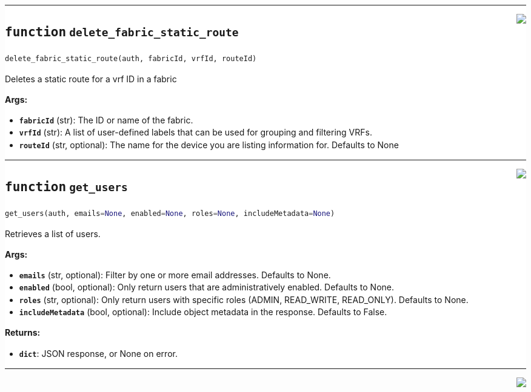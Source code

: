 
---

<a href="../hyperfabric_SDK.py#L1287"><img align="right" style="float:right;" src="https://img.shields.io/badge/-source-cccccc?style=flat-square"></a>

## <kbd>function</kbd> `delete_fabric_static_route`

```python
delete_fabric_static_route(auth, fabricId, vrfId, routeId)
```

Deletes a static route for a vrf ID in a fabric 



**Args:**
 
  - <b>`fabricId`</b> (str):  The ID or name of the fabric. 
  - <b>`vrfId`</b> (str):  A list of user-defined labels that can be used for grouping and filtering VRFs. 
  - <b>`routeId`</b> (str, optional):  The name for the device you are listing information for. Defaults to None 


---

<a href="../hyperfabric_SDK.py#L1300"><img align="right" style="float:right;" src="https://img.shields.io/badge/-source-cccccc?style=flat-square"></a>

## <kbd>function</kbd> `get_users`

```python
get_users(auth, emails=None, enabled=None, roles=None, includeMetadata=None)
```

Retrieves a list of users. 



**Args:**
 
 - <b>`emails`</b> (str, optional):  Filter by one or more email addresses. Defaults to None. 
 - <b>`enabled`</b> (bool, optional):  Only return users that are administratively enabled. Defaults to None. 
 - <b>`roles`</b> (str, optional):  Only return users with specific roles (ADMIN, READ_WRITE, READ_ONLY). Defaults to None. 
 - <b>`includeMetadata`</b> (bool, optional):  Include object metadata in the response. Defaults to False. 



**Returns:**
 
 - <b>`dict`</b>:  JSON response, or None on error. 


---

<a href="../hyperfabric_SDK.py#L1325"><img align="right" style="float:right;" src="https://img.shields.io/badge/-source-cccccc?style=flat-square"></a>
